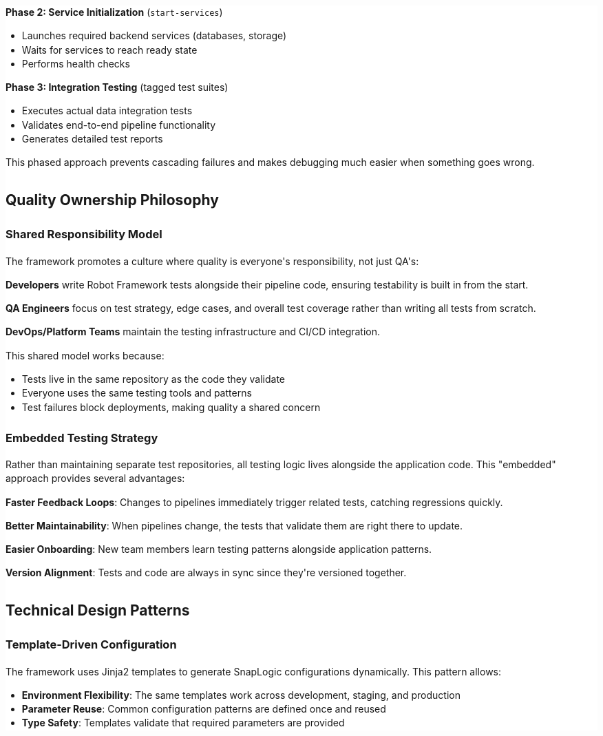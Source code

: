 **Phase 2: Service Initialization** (`start-services`)
- Launches required backend services (databases, storage)
- Waits for services to reach ready state
- Performs health checks

**Phase 3: Integration Testing** (tagged test suites)
- Executes actual data integration tests
- Validates end-to-end pipeline functionality
- Generates detailed test reports

This phased approach prevents cascading failures and makes debugging much easier when something goes wrong.

## Quality Ownership Philosophy

### Shared Responsibility Model

The framework promotes a culture where quality is everyone's responsibility, not just QA's:

**Developers** write Robot Framework tests alongside their pipeline code, ensuring testability is built in from the start.

**QA Engineers** focus on test strategy, edge cases, and overall test coverage rather than writing all tests from scratch.

**DevOps/Platform Teams** maintain the testing infrastructure and CI/CD integration.

This shared model works because:
- Tests live in the same repository as the code they validate
- Everyone uses the same testing tools and patterns
- Test failures block deployments, making quality a shared concern

### Embedded Testing Strategy

Rather than maintaining separate test repositories, all testing logic lives alongside the application code. This "embedded" approach provides several advantages:

**Faster Feedback Loops**: Changes to pipelines immediately trigger related tests, catching regressions quickly.

**Better Maintainability**: When pipelines change, the tests that validate them are right there to update.

**Easier Onboarding**: New team members learn testing patterns alongside application patterns.

**Version Alignment**: Tests and code are always in sync since they're versioned together.

## Technical Design Patterns

### Template-Driven Configuration

The framework uses Jinja2 templates to generate SnapLogic configurations dynamically. This pattern allows:

- **Environment Flexibility**: The same templates work across development, staging, and production
- **Parameter Reuse**: Common configuration patterns are defined once and reused
- **Type Safety**: Templates validate that required parameters are provided
